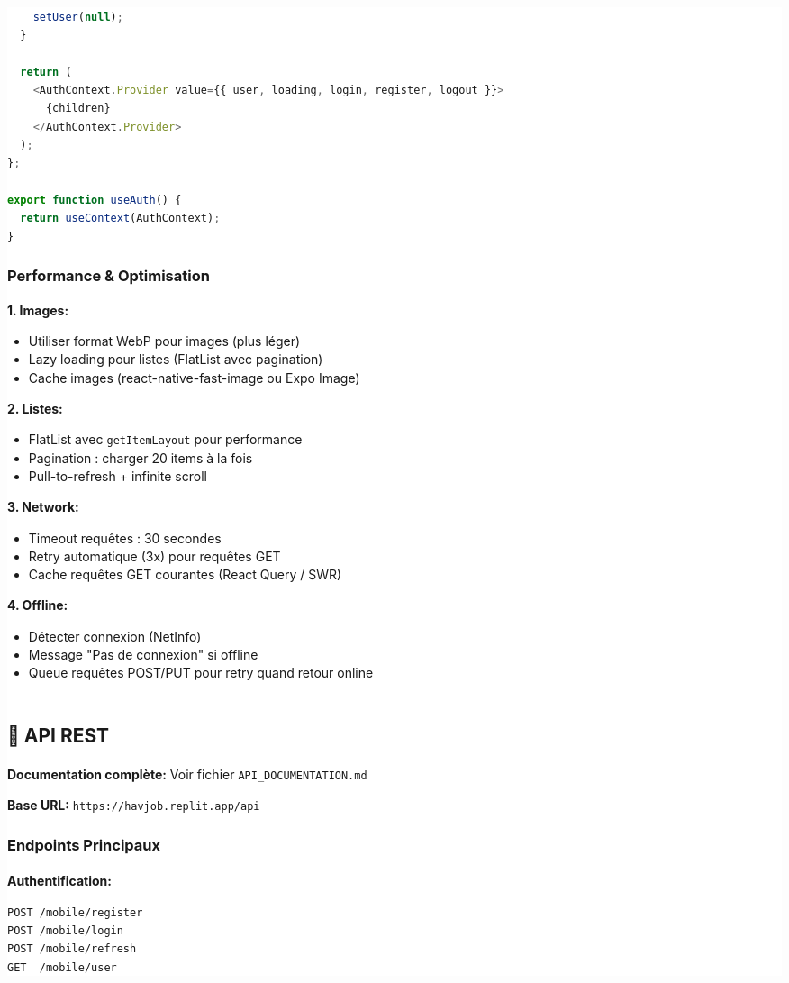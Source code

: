 ```typescript
    setUser(null);
  }

  return (
    <AuthContext.Provider value={{ user, loading, login, register, logout }}>
      {children}
    </AuthContext.Provider>
  );
};

export function useAuth() {
  return useContext(AuthContext);
}
```

### Performance & Optimisation

**1. Images:**
- Utiliser format WebP pour images (plus léger)
- Lazy loading pour listes (FlatList avec pagination)
- Cache images (react-native-fast-image ou Expo Image)

**2. Listes:**
- FlatList avec `getItemLayout` pour performance
- Pagination : charger 20 items à la fois
- Pull-to-refresh + infinite scroll

**3. Network:**
- Timeout requêtes : 30 secondes
- Retry automatique (3x) pour requêtes GET
- Cache requêtes GET courantes (React Query / SWR)

**4. Offline:**
- Détecter connexion (NetInfo)
- Message "Pas de connexion" si offline
- Queue requêtes POST/PUT pour retry quand retour online

---

## 📡 API REST

**Documentation complète:** Voir fichier `API_DOCUMENTATION.md`

**Base URL:** `https://havjob.replit.app/api`

### Endpoints Principaux

**Authentification:**
```
POST /mobile/register
POST /mobile/login
POST /mobile/refresh
GET  /mobile/user
```
